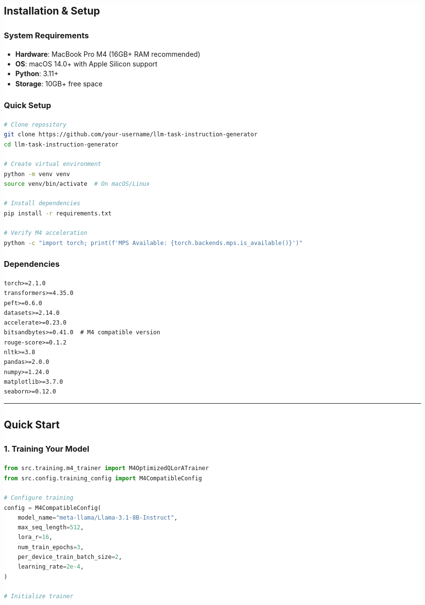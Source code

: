 
## **Installation & Setup**

### **System Requirements**
- **Hardware**: MacBook Pro M4 (16GB+ RAM recommended)
- **OS**: macOS 14.0+ with Apple Silicon support
- **Python**: 3.11+
- **Storage**: 10GB+ free space

### **Quick Setup**
```bash
# Clone repository
git clone https://github.com/your-username/llm-task-instruction-generator
cd llm-task-instruction-generator

# Create virtual environment
python -m venv venv
source venv/bin/activate  # On macOS/Linux

# Install dependencies
pip install -r requirements.txt

# Verify M4 acceleration
python -c "import torch; print(f'MPS Available: {torch.backends.mps.is_available()}')"
```

### **Dependencies**
```txt
torch>=2.1.0
transformers>=4.35.0
peft>=0.6.0
datasets>=2.14.0
accelerate>=0.23.0
bitsandbytes>=0.41.0  # M4 compatible version
rouge-score>=0.1.2
nltk>=3.8
pandas>=2.0.0
numpy>=1.24.0
matplotlib>=3.7.0
seaborn>=0.12.0
```

---

## **Quick Start**

### **1. Training Your Model**
```python
from src.training.m4_trainer import M4OptimizedQLorATrainer
from src.config.training_config import M4CompatibleConfig

# Configure training
config = M4CompatibleConfig(
    model_name="meta-llama/Llama-3.1-8B-Instruct",
    max_seq_length=512,
    lora_r=16,
    num_train_epochs=3,
    per_device_train_batch_size=2,
    learning_rate=2e-4,
)

# Initialize trainer
```